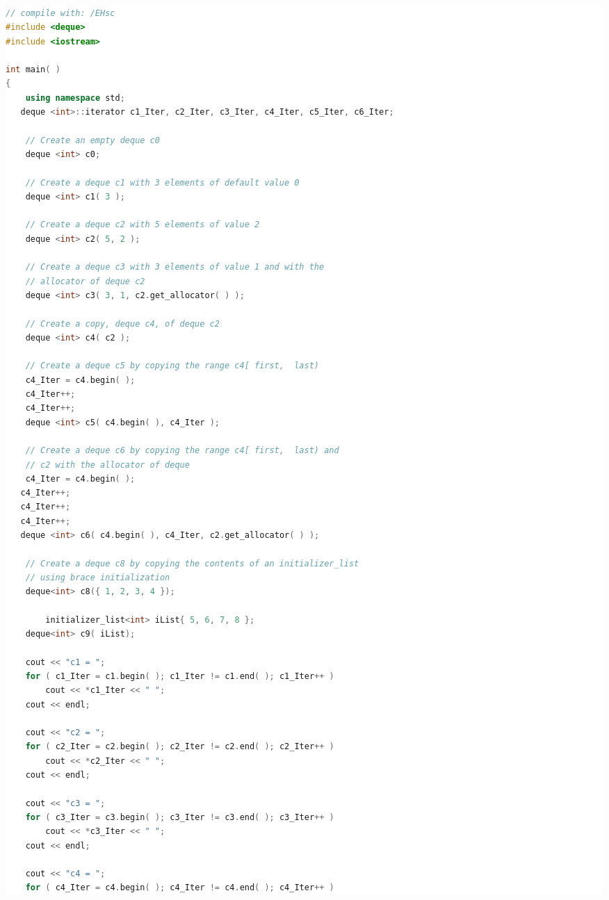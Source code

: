 ```cpp
// compile with: /EHsc
#include <deque>
#include <iostream>

int main( )
{
    using namespace std;
   deque <int>::iterator c1_Iter, c2_Iter, c3_Iter, c4_Iter, c5_Iter, c6_Iter;

    // Create an empty deque c0
    deque <int> c0;

    // Create a deque c1 with 3 elements of default value 0
    deque <int> c1( 3 );

    // Create a deque c2 with 5 elements of value 2
    deque <int> c2( 5, 2 );

    // Create a deque c3 with 3 elements of value 1 and with the
    // allocator of deque c2
    deque <int> c3( 3, 1, c2.get_allocator( ) );

    // Create a copy, deque c4, of deque c2
    deque <int> c4( c2 );

    // Create a deque c5 by copying the range c4[ first,  last)
    c4_Iter = c4.begin( );
    c4_Iter++;
    c4_Iter++;
    deque <int> c5( c4.begin( ), c4_Iter );

    // Create a deque c6 by copying the range c4[ first,  last) and
    // c2 with the allocator of deque
    c4_Iter = c4.begin( );
   c4_Iter++;
   c4_Iter++;
   c4_Iter++;
   deque <int> c6( c4.begin( ), c4_Iter, c2.get_allocator( ) );

    // Create a deque c8 by copying the contents of an initializer_list
    // using brace initialization
    deque<int> c8({ 1, 2, 3, 4 });

        initializer_list<int> iList{ 5, 6, 7, 8 };
    deque<int> c9( iList);

    cout << "c1 = ";
    for ( c1_Iter = c1.begin( ); c1_Iter != c1.end( ); c1_Iter++ )
        cout << *c1_Iter << " ";
    cout << endl;

    cout << "c2 = ";
    for ( c2_Iter = c2.begin( ); c2_Iter != c2.end( ); c2_Iter++ )
        cout << *c2_Iter << " ";
    cout << endl;

    cout << "c3 = ";
    for ( c3_Iter = c3.begin( ); c3_Iter != c3.end( ); c3_Iter++ )
        cout << *c3_Iter << " ";
    cout << endl;

    cout << "c4 = ";
    for ( c4_Iter = c4.begin( ); c4_Iter != c4.end( ); c4_Iter++ )
```